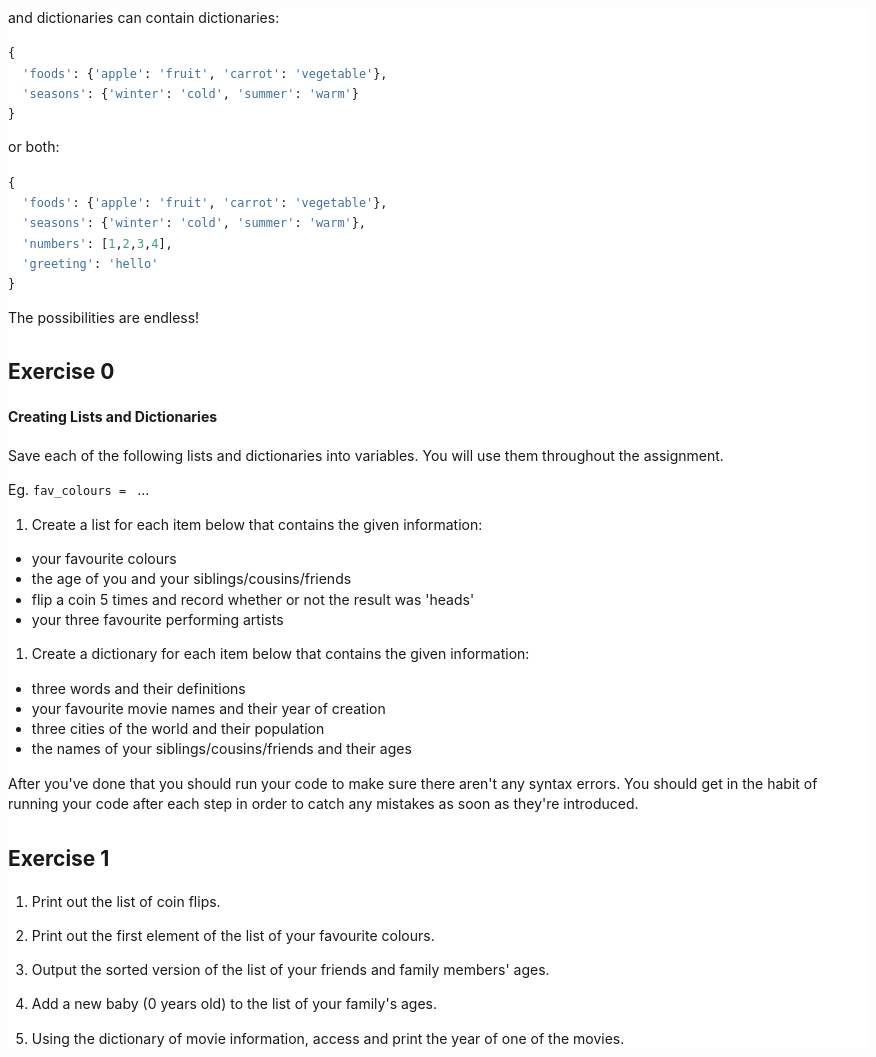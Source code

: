 and dictionaries can contain dictionaries:

```python
{
  'foods': {'apple': 'fruit', 'carrot': 'vegetable'},
  'seasons': {'winter': 'cold', 'summer': 'warm'}
}
```

or both:

```python
{
  'foods': {'apple': 'fruit', 'carrot': 'vegetable'},
  'seasons': {'winter': 'cold', 'summer': 'warm'},
  'numbers': [1,2,3,4],
  'greeting': 'hello'
}
```


The possibilities are endless!

## Exercise 0
#### Creating Lists and Dictionaries

Save each of the following lists and dictionaries into variables. You will use them throughout the assignment.

Eg. `fav_colours = ` ...

1. Create a list for each item below that contains the given information:
  * your favourite colours
  * the age of you and your siblings/cousins/friends
  * flip a coin 5 times and record whether or not the result was 'heads'
  * your three favourite performing artists

1. Create a dictionary for each item below that contains the given information:
  * three words and their definitions
  * your favourite movie names and their year of creation
  * three cities of the world and their population
  * the names of your siblings/cousins/friends and their ages

After you've done that you should run your code to make sure there aren't any syntax errors.  You should get in the habit of running your code after each step in order to catch any mistakes as soon as they're introduced.


## Exercise 1

1. Print out the list of coin flips.
1. Print out the first element of the list of your favourite colours.
1. Output the sorted version of the list of your friends and family members' ages.

1. Add a new baby (0 years old) to the list of your family's ages.
1. Using the dictionary of movie information, access and print the year of one of the movies.
